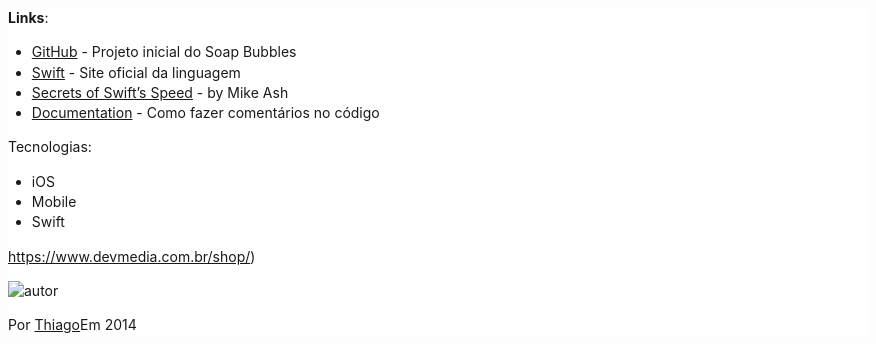 **Links**:

- [GitHub](https://github.com/ThiagoAmanajas/gg_math_b/) - Projeto inicial do Soap Bubbles
- [Swift](https://developer.apple.com/swift/) - Site oficial da linguagem
- [Secrets of Swift’s Speed](https://mikeash.com/pyblog/friday-qa-2014-07-04-secrets-of-swifts-speed.html) - by Mike Ash
- [Documentation](http://nshipster.com/swift-documentation/) - Como fazer comentários no código

Tecnologias:

- iOS
- Mobile
- Swift

https://www.devmedia.com.br/shop/)

![autor](https://www.devmedia.com.br/imagens/fotoscolunistas/389307_20141002175721.jpg)

Por [Thiago](https://www.devmedia.com.br/perfil/thiago-amanajas)Em 2014